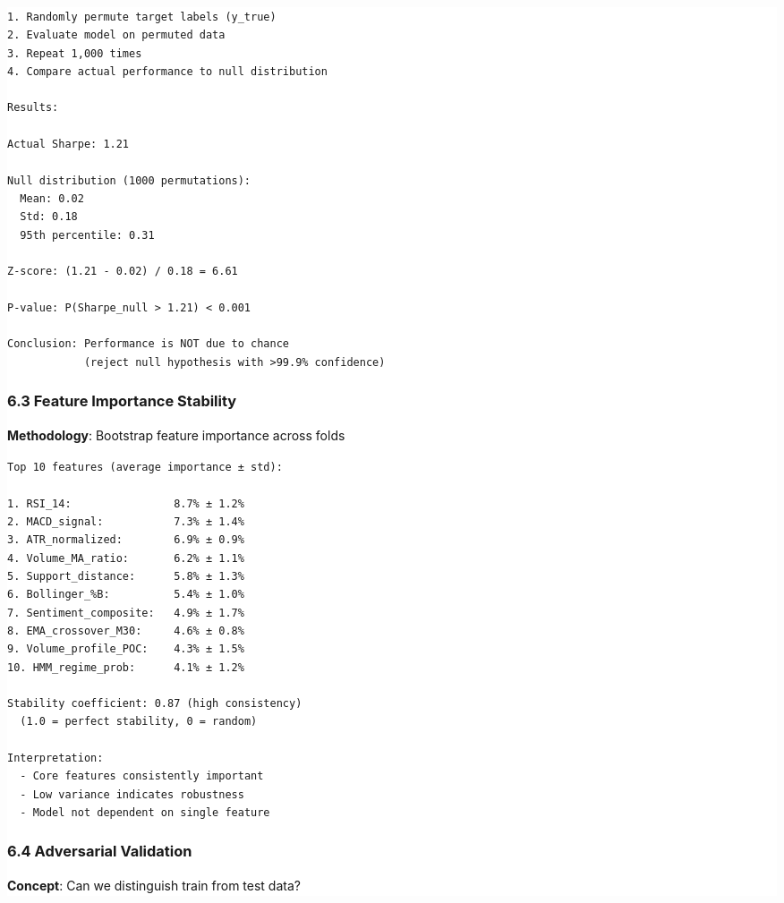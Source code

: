 ```
1. Randomly permute target labels (y_true)
2. Evaluate model on permuted data
3. Repeat 1,000 times
4. Compare actual performance to null distribution

Results:

Actual Sharpe: 1.21

Null distribution (1000 permutations):
  Mean: 0.02
  Std: 0.18
  95th percentile: 0.31

Z-score: (1.21 - 0.02) / 0.18 = 6.61

P-value: P(Sharpe_null > 1.21) < 0.001

Conclusion: Performance is NOT due to chance
            (reject null hypothesis with >99.9% confidence)
```

### 6.3 Feature Importance Stability

**Methodology**: Bootstrap feature importance across folds

```
Top 10 features (average importance ± std):

1. RSI_14:                8.7% ± 1.2%
2. MACD_signal:           7.3% ± 1.4%
3. ATR_normalized:        6.9% ± 0.9%
4. Volume_MA_ratio:       6.2% ± 1.1%
5. Support_distance:      5.8% ± 1.3%
6. Bollinger_%B:          5.4% ± 1.0%
7. Sentiment_composite:   4.9% ± 1.7%
8. EMA_crossover_M30:     4.6% ± 0.8%
9. Volume_profile_POC:    4.3% ± 1.5%
10. HMM_regime_prob:      4.1% ± 1.2%

Stability coefficient: 0.87 (high consistency)
  (1.0 = perfect stability, 0 = random)

Interpretation:
  - Core features consistently important
  - Low variance indicates robustness
  - Model not dependent on single feature
```

### 6.4 Adversarial Validation

**Concept**: Can we distinguish train from test data?

